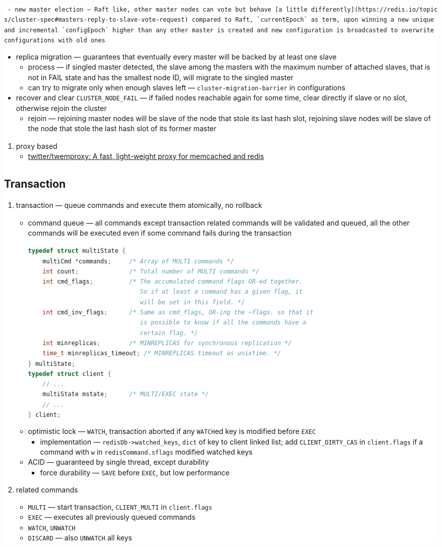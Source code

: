      - new master election — Raft like, other master nodes can vote but behave [a little differently](https://redis.io/topics/cluster-spec#masters-reply-to-slave-vote-request) compared to Raft, `currentEpoch` as term, upon winning a new unique and incremental `configEpoch` higher than any other master is created and new configuration is broadcasted to overwrite configurations with old ones
   - replica migration — guarantees that eventually every master will be backed by at least one slave
     - process — if singled master detected, the slave among the masters with the maximum number of attached slaves, that is not in FAIL state and has the smallest node ID, will migrate to the singled master
     - can try to migrate only when enough slaves left — `cluster-migration-barrier` in configurations
   - recover and clear `CLUSTER_NODE_FAIL` — if failed nodes reachable again for some time, clear directly if slave or no slot, otherwise rejoin the cluster
     - rejoin — rejoining master nodes will be slave of the node that stole its last hash slot, rejoining slave nodes will be slave of the node that stole the last hash slot of its former master

1. proxy based
   - [twitter/twemproxy: A fast, light-weight proxy for memcached and redis](https://github.com/twitter/twemproxy)

## Transaction

1. transaction — queue commands and execute them atomically, no rollback
   - command queue — all commands except transaction related commands will be validated and queued, all the other commands will be executed even if some command fails during the transaction
     ```c
     typedef struct multiState {
         multiCmd *commands;     /* Array of MULTI commands */
         int count;              /* Total number of MULTI commands */
         int cmd_flags;          /* The accumulated command flags OR-ed together.
                                    So if at least a command has a given flag, it
                                    will be set in this field. */
         int cmd_inv_flags;      /* Same as cmd_flags, OR-ing the ~flags. so that it
                                    is possible to know if all the commands have a
                                    certain flag. */
         int minreplicas;        /* MINREPLICAS for synchronous replication */
         time_t minreplicas_timeout; /* MINREPLICAS timeout as unixtime. */
     } multiState;
     typedef struct client {
         // ...
         multiState mstate;      /* MULTI/EXEC state */
         // ...
     } client;
     ```
   - optimistic lock — `WATCH`, transaction aborted if any `WATCH`ed key is modified before `EXEC`
     - implementation — `redisDb->watched_keys`, `dict` of key to client linked list; add `CLIENT_DIRTY_CAS` in `client.flags` if a command with `w` in `redisCommand.sflags` modified watched keys
   - ACID — guaranteed by single thread, except durability
     - force durability — `SAVE` before `EXEC`, but low performance

1. related commands
   - `MULTI` — start transaction, `CLIENT_MULTI` in `client.flags`
   - `EXEC` — executes all previously queued commands
   - `WATCH`, `UNWATCH`
   - `DISCARD` — also `UNWATCH` all keys
